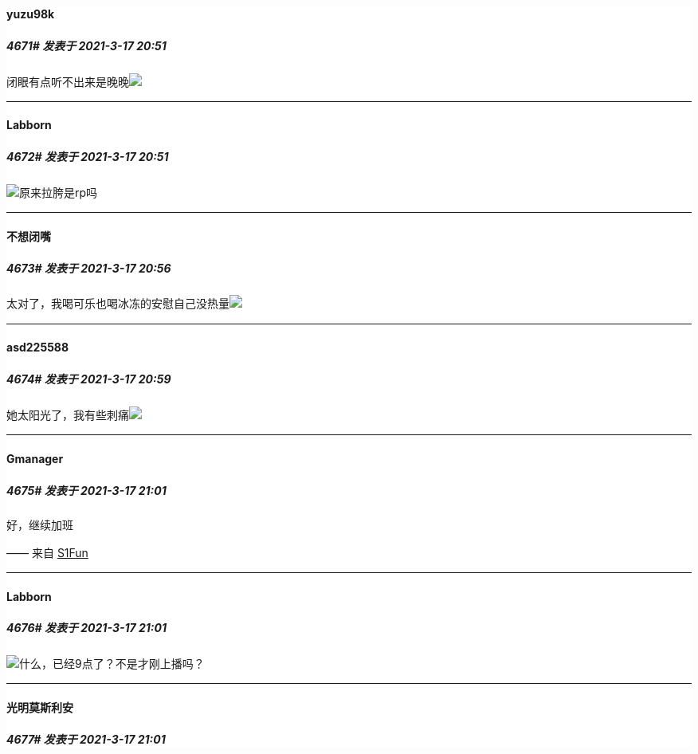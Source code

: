 ####  yuzu98k  
##### 4671#       发表于 2021-3-17 20:51


闭眼有点听不出来是晚晚<img src="https://static.saraba1st.com/image/smiley/face2017/039.png" referrerpolicy="no-referrer">


*****

####  Labborn  
##### 4672#       发表于 2021-3-17 20:51


<img src="https://static.saraba1st.com/image/smiley/face2017/107.png" referrerpolicy="no-referrer">原来拉胯是rp吗


*****

####  不想闭嘴  
##### 4673#       发表于 2021-3-17 20:56


太对了，我喝可乐也喝冰冻的安慰自己没热量<img src="https://static.saraba1st.com/image/smiley/face2017/143.png" referrerpolicy="no-referrer">


*****

####  asd225588  
##### 4674#       发表于 2021-3-17 20:59


她太阳光了，我有些刺痛<img src="https://static.saraba1st.com/image/smiley/face2017/019.png" referrerpolicy="no-referrer">


*****

####  Gmanager  
##### 4675#       发表于 2021-3-17 21:01


好，继续加班

—— 来自 [S1Fun](https://s1fun.koalcat.com)


*****

####  Labborn  
##### 4676#       发表于 2021-3-17 21:01


<img src="https://static.saraba1st.com/image/smiley/face2017/102.png" referrerpolicy="no-referrer">什么，已经9点了？不是才刚上播吗？


*****

####  光明莫斯利安  
##### 4677#       发表于 2021-3-17 21:01
